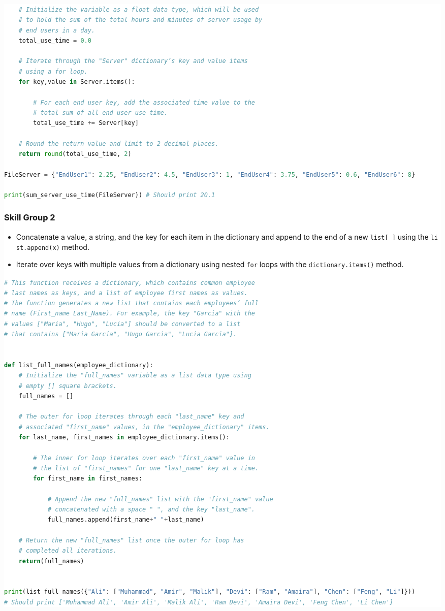 ```Python
    # Initialize the variable as a float data type, which will be used
    # to hold the sum of the total hours and minutes of server usage by
    # end users in a day.
    total_use_time = 0.0

    # Iterate through the "Server" dictionary’s key and value items 
    # using a for loop.
    for key,value in Server.items():

        # For each end user key, add the associated time value to the
        # total sum of all end user use time.
        total_use_time += Server[key]
        
    # Round the return value and limit to 2 decimal places.
    return round(total_use_time, 2)  

FileServer = {"EndUser1": 2.25, "EndUser2": 4.5, "EndUser3": 1, "EndUser4": 3.75, "EndUser5": 0.6, "EndUser6": 8}

print(sum_server_use_time(FileServer)) # Should print 20.1
```
### Skill Group 2  
- Concatenate a value, a string, and the key for each item in the dictionary and append to the end of a new `list[ ]` using the `list.append(x)` method.  

- Iterate over keys with multiple values from a dictionary using nested `for` loops with the `dictionary.items()` method.
```Python
# This function receives a dictionary, which contains common employee 
# last names as keys, and a list of employee first names as values. 
# The function generates a new list that contains each employees’ full
# name (First_name Last_Name). For example, the key "Garcia" with the 
# values ["Maria", "Hugo", "Lucia"] should be converted to a list 
# that contains ["Maria Garcia", "Hugo Garcia", "Lucia Garcia"].


def list_full_names(employee_dictionary):
    # Initialize the "full_names" variable as a list data type using
    # empty [] square brackets.  
    full_names = []

    # The outer for loop iterates through each "last_name" key and 
    # associated "first_name" values, in the "employee_dictionary" items.
    for last_name, first_names in employee_dictionary.items():

        # The inner for loop iterates over each "first_name" value in 
        # the list of "first_names" for one "last_name" key at a time.
        for first_name in first_names:

            # Append the new "full_names" list with the "first_name" value
            # concatenated with a space " ", and the key "last_name". 
            full_names.append(first_name+" "+last_name)
            
    # Return the new "full_names" list once the outer for loop has 
    # completed all iterations. 
    return(full_names)


print(list_full_names({"Ali": ["Muhammad", "Amir", "Malik"], "Devi": ["Ram", "Amaira"], "Chen": ["Feng", "Li"]}))
# Should print ['Muhammad Ali', 'Amir Ali', 'Malik Ali', 'Ram Devi', 'Amaira Devi', 'Feng Chen', 'Li Chen']
```